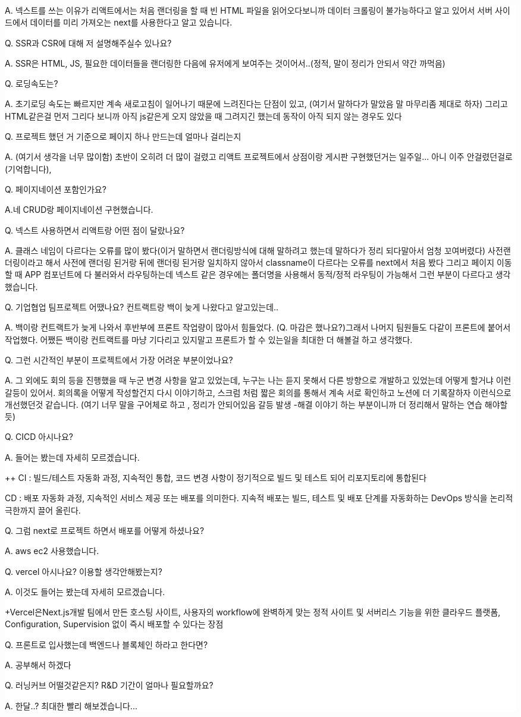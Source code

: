 A. 넥스트를 쓰는 이유가 리액트에서는 처음 랜더링을 할 때 빈 HTML 파일을 읽어오다보니까 데이터 크롤링이 불가능하다고 알고 있어서 서버 사이드에서 데이터를 미리 가져오는 next를 사용한다고 알고 있습니다.

Q. SSR과 CSR에 대해 저 설명해주실수 있나요?

A. SSR은 HTML, JS, 필요한 데이터들을 랜더링한 다음에 유저에게 보여주는 것이어서..(정적, 말이 정리가 안되서 약간 까먹음)

Q. 로딩속도는?

A. 초기로딩 속도는 빠르지만 계속 새로고침이 일어나기 때문에 느려진다는 단점이 있고, (여기서 말하다가 말았음 말 마무리좀 제대로 하자) 그리고 HTML같은걸 먼저 그리다 보니까 아직 js같은게 오지 않았을 때 그려지긴 했는데 동작이 아직 되지 않는 경우도 있다

Q. 프로젝트 했던 거 기준으로 페이지 하나 만드는데 얼마나 걸리는지

A. (여기서 생각을 너무 많이함) 초반이 오히려 더 많이 걸렸고 리액트 프로젝트에서 상점이랑 게시판 구현했던거는 일주일... 아니 이주 안걸렸던걸로 (기억합니다),

Q. 페이지네이션 포함인가요?

A.네 CRUD랑 페이지네이션 구현했습니다.

Q. 넥스트 사용하면서 리액트랑 어떤 점이 달랐나요?

A. 클래스 네임이 다르다는 오류를 많이 봤다(이거 말하면서 랜더링방식에 대해 말하려고 했는데 말하다가 정리 되다말아서 엄청 꼬여버렸다) 사전랜더링이라고 해서 사전에 랜더링 된거랑 뒤에 랜더링 된거랑 일치하지 않아서 classname이 다르다는 오류를 next에서 처음 봤다 그리고 페이지 이동할 때 APP 컴포넌트에 다 불러와서 라우팅하는데 넥스트 같은 경우에는 폴더명을 사용해서 동적/정적 라우팅이 가능해서 그런 부분이 다르다고 생각했습니다.

Q. 기업협업 팀프로젝트 어땠나요? 컨트랙트랑 백이 늦게 나왔다고 알고있는데..

A. 백이랑 컨트랙트가 늦게 나와서 후반부에 프론트 작업량이 많아서 힘들었다. (Q. 마감은 했나요?)그래서 나머지 팀원들도 다같이 프론트에 붙어서 작업했다. 어쨌든 백이랑 컨트랙트를 마냥 기다리고 있지말고 프론트가 할 수 있는일을 최대한 더 해볼걸 하고 생각했다.

Q. 그런 시간적인 부분이 프로젝트에서 가장 어려운 부분이었나요?

A. 그 외에도 회의 등을 진행했을 때 누군 변경 사항을 알고 있었는데, 누구는 나는 듣지 못해서 다른 방향으로 개발하고 있었는데 어떻게 할거냐 이런 갈등이 있어서. 회의록을 어떻게 작성할건지 다시 이야기하고, 스크럼 처럼 짧은 회의를 통해서 계속 서로 확인하고 노션에 더 기록잘하자 이런식으로 개선했던것 같습니다. (여기 너무 말을 구어체로 하고 , 정리가 안되어있음 갈등 발생 -해결 이야기 하는 부분이니까 더 정리해서 말하는 연습 해야할 듯)

Q. CICD 아시나요?

A. 들어는 봤는데 자세히 모르겠습니다.

++ CI : 빌드/테스트 자동화 과정, 지속적인 통합, 코드 변경 사항이 정기적으로 빌드 및 테스트 되어 리포지토리에 통합된다

CD : 배포 자동화 과정, 지속적인 서비스 제공 또는 배포를 의미한다. 지속적 배포는 빌드, 테스트 및 배포 단계를 자동화하는 DevOps 방식을 논리적 극한까지 끌어 올린다.

Q. 그럼 next로 프로젝트 하면서 배포를 어떻게 하셨나요?

A. aws ec2 사용했습니다.

Q. vercel 아시나요? 이용할 생각안해봤는지?

A. 이것도 들어는 봤는데 자세히 모르겠습니다.

+Vercel은Next.js개발 팀에서 만든 호스팅 사이트, 사용자의 workflow에 완벽하게 맞는 정적 사이트 및 서버리스 기능을 위한 클라우드 플랫폼, Configuration, Supervision 없이 즉시 배포할 수 있다는 장점

Q. 프론트로 입사했는데 백엔드나 블록체인 하라고 한다면?

A. 공부해서 하겠다

Q. 러닝커브 어떨것같은지? R&D 기간이 얼마나 필요할까요?

A. 한달..? 최대한 빨리 해보겠습니다...
